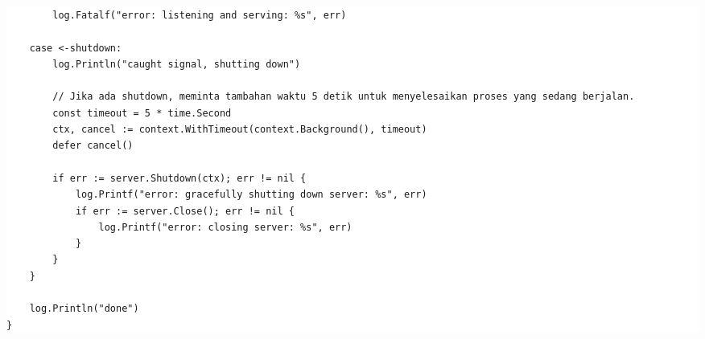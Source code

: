 ```text
        log.Fatalf("error: listening and serving: %s", err)

    case <-shutdown:
        log.Println("caught signal, shutting down")

        // Jika ada shutdown, meminta tambahan waktu 5 detik untuk menyelesaikan proses yang sedang berjalan.
        const timeout = 5 * time.Second
        ctx, cancel := context.WithTimeout(context.Background(), timeout)
        defer cancel()

        if err := server.Shutdown(ctx); err != nil {
            log.Printf("error: gracefully shutting down server: %s", err)
            if err := server.Close(); err != nil {
                log.Printf("error: closing server: %s", err)
            }
        }
    }

    log.Println("done")
}
```

